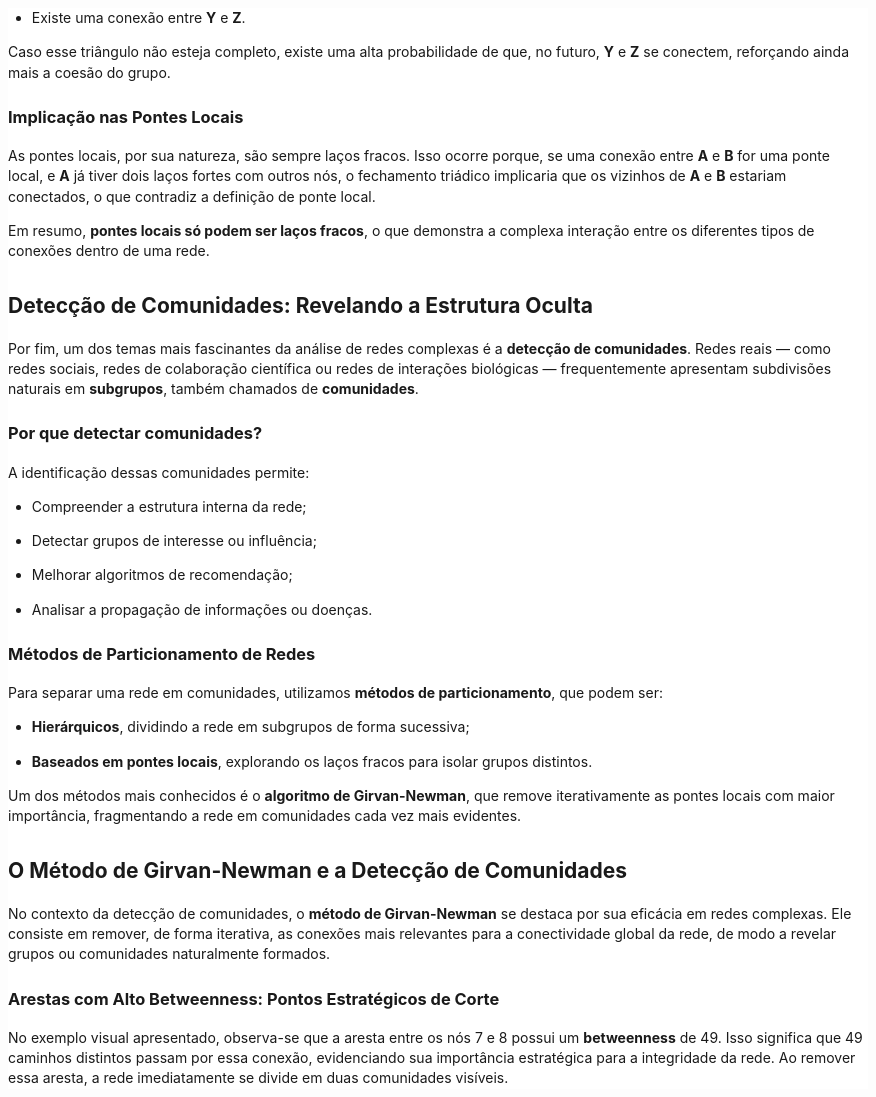 * Existe uma conexão entre **Y** e **Z**.

Caso esse triângulo não esteja completo, existe uma alta probabilidade de que, no futuro, **Y** e **Z** se conectem, reforçando ainda mais a coesão do grupo.

### Implicação nas Pontes Locais

As pontes locais, por sua natureza, são sempre laços fracos. Isso ocorre porque, se uma conexão entre **A** e **B** for uma ponte local, e **A** já tiver dois laços fortes com outros nós, o fechamento triádico implicaria que os vizinhos de **A** e **B** estariam conectados, o que contradiz a definição de ponte local.

Em resumo, **pontes locais só podem ser laços fracos**, o que demonstra a complexa interação entre os diferentes tipos de conexões dentro de uma rede.

## Detecção de Comunidades: Revelando a Estrutura Oculta

Por fim, um dos temas mais fascinantes da análise de redes complexas é a **detecção de comunidades**. Redes reais — como redes sociais, redes de colaboração científica ou redes de interações biológicas — frequentemente apresentam subdivisões naturais em **subgrupos**, também chamados de **comunidades**.

### Por que detectar comunidades?

A identificação dessas comunidades permite:

* Compreender a estrutura interna da rede;

* Detectar grupos de interesse ou influência;

* Melhorar algoritmos de recomendação;

* Analisar a propagação de informações ou doenças.

### Métodos de Particionamento de Redes

Para separar uma rede em comunidades, utilizamos **métodos de particionamento**, que podem ser:

* **Hierárquicos**, dividindo a rede em subgrupos de forma sucessiva;

* **Baseados em pontes locais**, explorando os laços fracos para isolar grupos distintos.

Um dos métodos mais conhecidos é o **algoritmo de Girvan-Newman**, que remove iterativamente as pontes locais com maior importância, fragmentando a rede em comunidades cada vez mais evidentes.

## O Método de Girvan-Newman e a Detecção de Comunidades

No contexto da detecção de comunidades, o **método de Girvan-Newman** se destaca por sua eficácia em redes complexas. Ele consiste em remover, de forma iterativa, as conexões mais relevantes para a conectividade global da rede, de modo a revelar grupos ou comunidades naturalmente formados.

### Arestas com Alto Betweenness: Pontos Estratégicos de Corte

No exemplo visual apresentado, observa-se que a aresta entre os nós 7 e 8 possui um **betweenness** de 49. Isso significa que 49 caminhos distintos passam por essa conexão, evidenciando sua importância estratégica para a integridade da rede. Ao remover essa aresta, a rede imediatamente se divide em duas comunidades visíveis.
